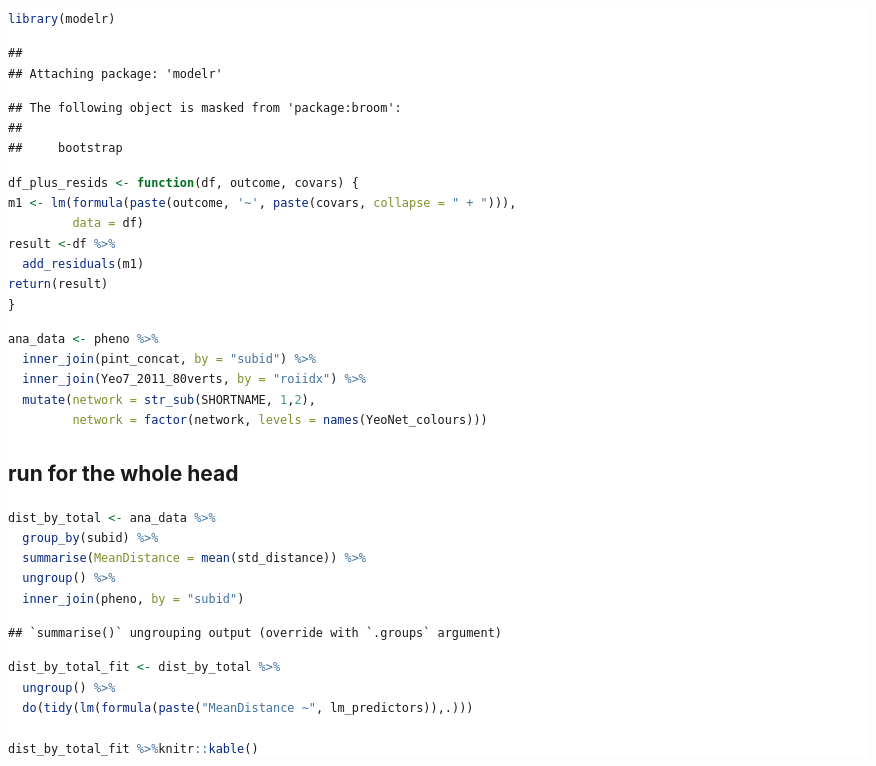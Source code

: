 
```r
library(modelr)
```

```
## 
## Attaching package: 'modelr'
```

```
## The following object is masked from 'package:broom':
## 
##     bootstrap
```

```r
df_plus_resids <- function(df, outcome, covars) { 
m1 <- lm(formula(paste(outcome, '~', paste(covars, collapse = " + "))),
         data = df)
result <-df %>% 
  add_residuals(m1) 
return(result)
}
```



```r
ana_data <- pheno %>%
  inner_join(pint_concat, by = "subid") %>%
  inner_join(Yeo7_2011_80verts, by = "roiidx") %>%
  mutate(network = str_sub(SHORTNAME, 1,2),
         network = factor(network, levels = names(YeoNet_colours)))
```


## run for the whole head


```r
dist_by_total <- ana_data %>%
  group_by(subid) %>%
  summarise(MeanDistance = mean(std_distance)) %>%
  ungroup() %>%
  inner_join(pheno, by = "subid") 
```

```
## `summarise()` ungrouping output (override with `.groups` argument)
```

```r
dist_by_total_fit <- dist_by_total %>%
  ungroup() %>%
  do(tidy(lm(formula(paste("MeanDistance ~", lm_predictors)),.)))

dist_by_total_fit %>%knitr::kable()
```
